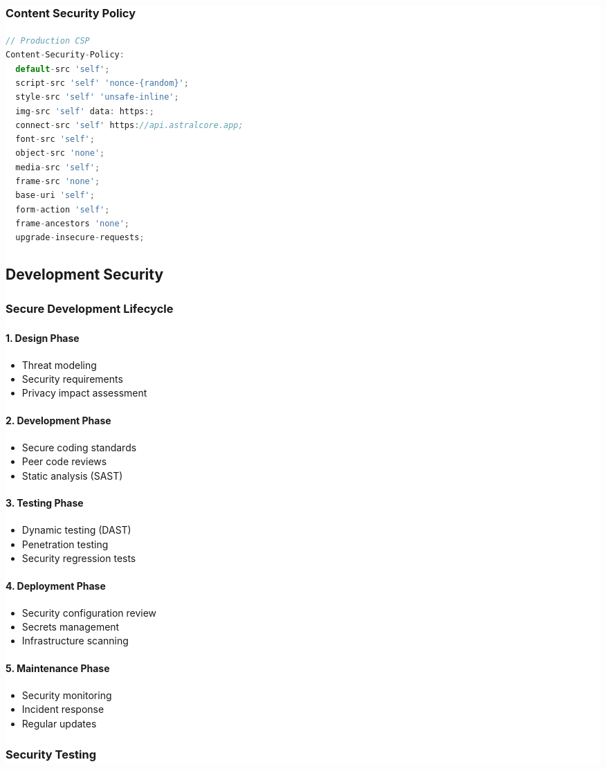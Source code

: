 ### Content Security Policy
```javascript
// Production CSP
Content-Security-Policy: 
  default-src 'self';
  script-src 'self' 'nonce-{random}';
  style-src 'self' 'unsafe-inline';
  img-src 'self' data: https:;
  connect-src 'self' https://api.astralcore.app;
  font-src 'self';
  object-src 'none';
  media-src 'self';
  frame-src 'none';
  base-uri 'self';
  form-action 'self';
  frame-ancestors 'none';
  upgrade-insecure-requests;
```

## Development Security

### Secure Development Lifecycle

#### 1. Design Phase
- Threat modeling
- Security requirements
- Privacy impact assessment

#### 2. Development Phase
- Secure coding standards
- Peer code reviews
- Static analysis (SAST)

#### 3. Testing Phase
- Dynamic testing (DAST)
- Penetration testing
- Security regression tests

#### 4. Deployment Phase
- Security configuration review
- Secrets management
- Infrastructure scanning

#### 5. Maintenance Phase
- Security monitoring
- Incident response
- Regular updates

### Security Testing
